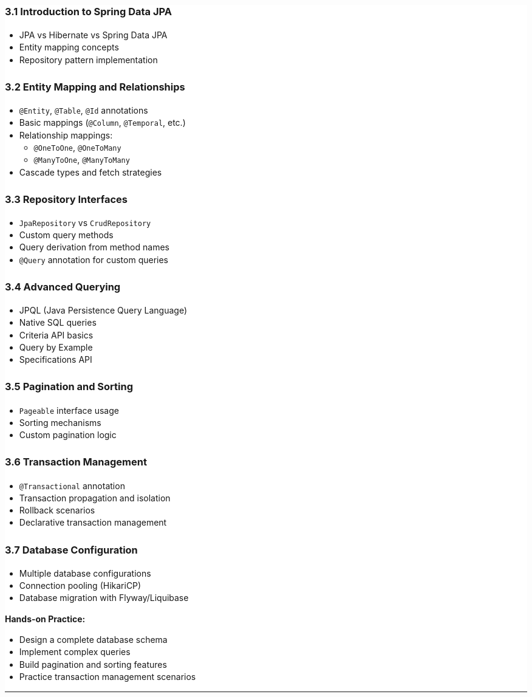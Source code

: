### 3.1 Introduction to Spring Data JPA
- JPA vs Hibernate vs Spring Data JPA
- Entity mapping concepts
- Repository pattern implementation

### 3.2 Entity Mapping and Relationships
- `@Entity`, `@Table`, `@Id` annotations
- Basic mappings (`@Column`, `@Temporal`, etc.)
- Relationship mappings:
  - `@OneToOne`, `@OneToMany`
  - `@ManyToOne`, `@ManyToMany`
- Cascade types and fetch strategies

### 3.3 Repository Interfaces
- `JpaRepository` vs `CrudRepository`
- Custom query methods
- Query derivation from method names
- `@Query` annotation for custom queries

### 3.4 Advanced Querying
- JPQL (Java Persistence Query Language)
- Native SQL queries
- Criteria API basics
- Query by Example
- Specifications API

### 3.5 Pagination and Sorting
- `Pageable` interface usage
- Sorting mechanisms
- Custom pagination logic

### 3.6 Transaction Management
- `@Transactional` annotation
- Transaction propagation and isolation
- Rollback scenarios
- Declarative transaction management

### 3.7 Database Configuration
- Multiple database configurations
- Connection pooling (HikariCP)
- Database migration with Flyway/Liquibase

**Hands-on Practice:**
- Design a complete database schema
- Implement complex queries
- Build pagination and sorting features
- Practice transaction management scenarios

---
